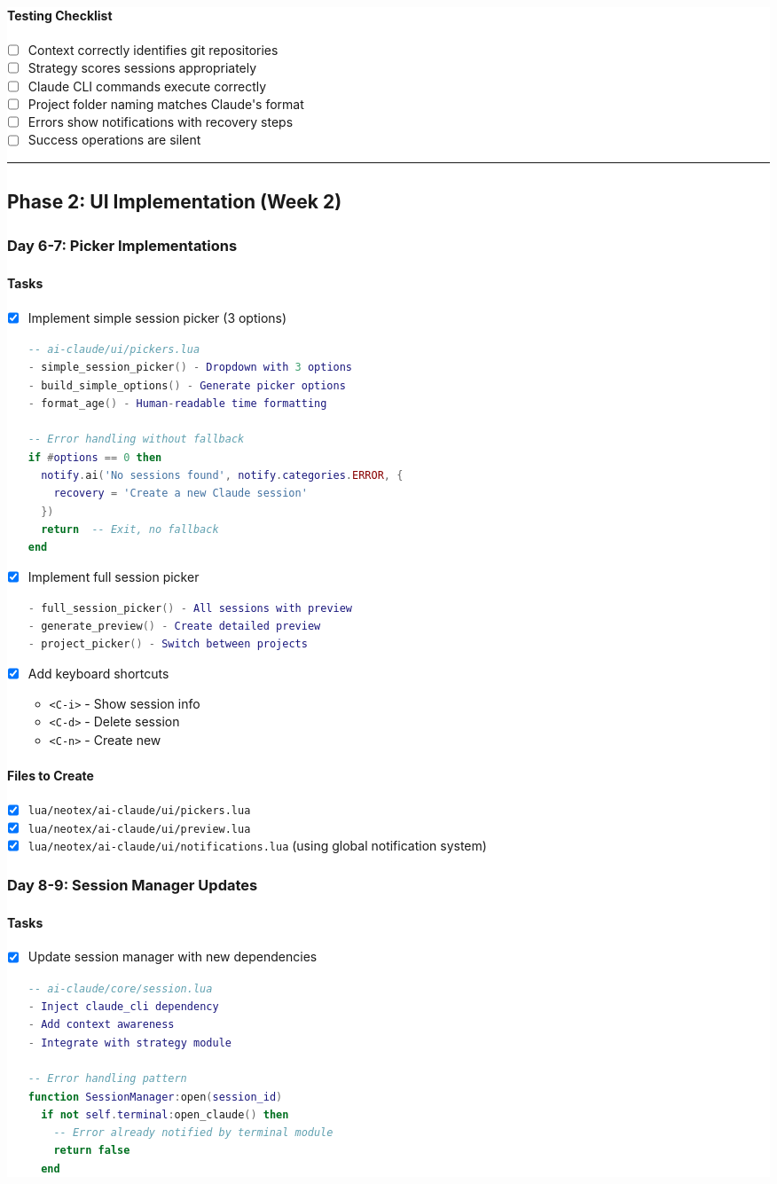 #### Testing Checklist
- [ ] Context correctly identifies git repositories
- [ ] Strategy scores sessions appropriately
- [ ] Claude CLI commands execute correctly
- [ ] Project folder naming matches Claude's format
- [ ] Errors show notifications with recovery steps
- [ ] Success operations are silent

---

## Phase 2: UI Implementation (Week 2)

### Day 6-7: Picker Implementations

#### Tasks
- [x] Implement simple session picker (3 options)
  ```lua
  -- ai-claude/ui/pickers.lua
  - simple_session_picker() - Dropdown with 3 options
  - build_simple_options() - Generate picker options
  - format_age() - Human-readable time formatting

  -- Error handling without fallback
  if #options == 0 then
    notify.ai('No sessions found', notify.categories.ERROR, {
      recovery = 'Create a new Claude session'
    })
    return  -- Exit, no fallback
  end
  ```

- [x] Implement full session picker
  ```lua
  - full_session_picker() - All sessions with preview
  - generate_preview() - Create detailed preview
  - project_picker() - Switch between projects
  ```

- [x] Add keyboard shortcuts
  - `<C-i>` - Show session info
  - `<C-d>` - Delete session
  - `<C-n>` - Create new

#### Files to Create
- [x] `lua/neotex/ai-claude/ui/pickers.lua`
- [x] `lua/neotex/ai-claude/ui/preview.lua`
- [x] `lua/neotex/ai-claude/ui/notifications.lua` (using global notification system)

### Day 8-9: Session Manager Updates

#### Tasks
- [x] Update session manager with new dependencies
  ```lua
  -- ai-claude/core/session.lua
  - Inject claude_cli dependency
  - Add context awareness
  - Integrate with strategy module

  -- Error handling pattern
  function SessionManager:open(session_id)
    if not self.terminal:open_claude() then
      -- Error already notified by terminal module
      return false
    end
  ```